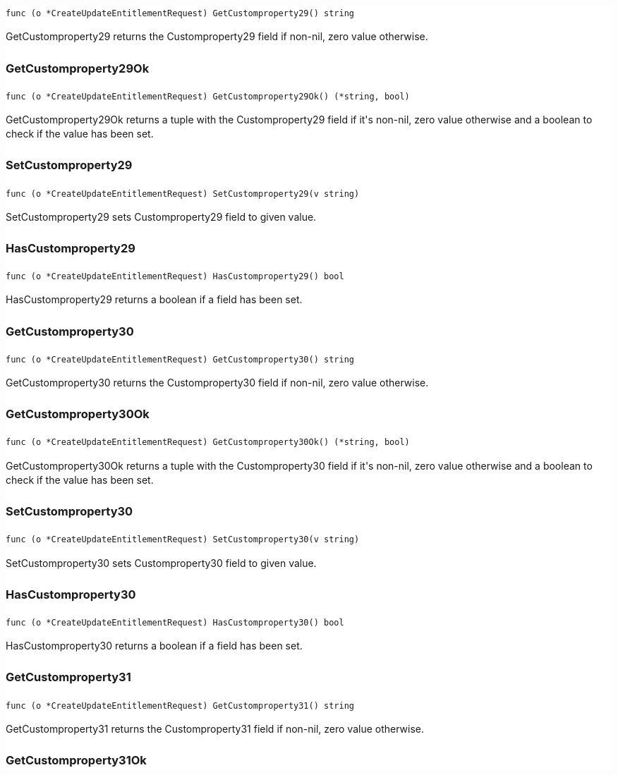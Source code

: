 `func (o *CreateUpdateEntitlementRequest) GetCustomproperty29() string`

GetCustomproperty29 returns the Customproperty29 field if non-nil, zero value otherwise.

### GetCustomproperty29Ok

`func (o *CreateUpdateEntitlementRequest) GetCustomproperty29Ok() (*string, bool)`

GetCustomproperty29Ok returns a tuple with the Customproperty29 field if it's non-nil, zero value otherwise
and a boolean to check if the value has been set.

### SetCustomproperty29

`func (o *CreateUpdateEntitlementRequest) SetCustomproperty29(v string)`

SetCustomproperty29 sets Customproperty29 field to given value.

### HasCustomproperty29

`func (o *CreateUpdateEntitlementRequest) HasCustomproperty29() bool`

HasCustomproperty29 returns a boolean if a field has been set.

### GetCustomproperty30

`func (o *CreateUpdateEntitlementRequest) GetCustomproperty30() string`

GetCustomproperty30 returns the Customproperty30 field if non-nil, zero value otherwise.

### GetCustomproperty30Ok

`func (o *CreateUpdateEntitlementRequest) GetCustomproperty30Ok() (*string, bool)`

GetCustomproperty30Ok returns a tuple with the Customproperty30 field if it's non-nil, zero value otherwise
and a boolean to check if the value has been set.

### SetCustomproperty30

`func (o *CreateUpdateEntitlementRequest) SetCustomproperty30(v string)`

SetCustomproperty30 sets Customproperty30 field to given value.

### HasCustomproperty30

`func (o *CreateUpdateEntitlementRequest) HasCustomproperty30() bool`

HasCustomproperty30 returns a boolean if a field has been set.

### GetCustomproperty31

`func (o *CreateUpdateEntitlementRequest) GetCustomproperty31() string`

GetCustomproperty31 returns the Customproperty31 field if non-nil, zero value otherwise.

### GetCustomproperty31Ok
